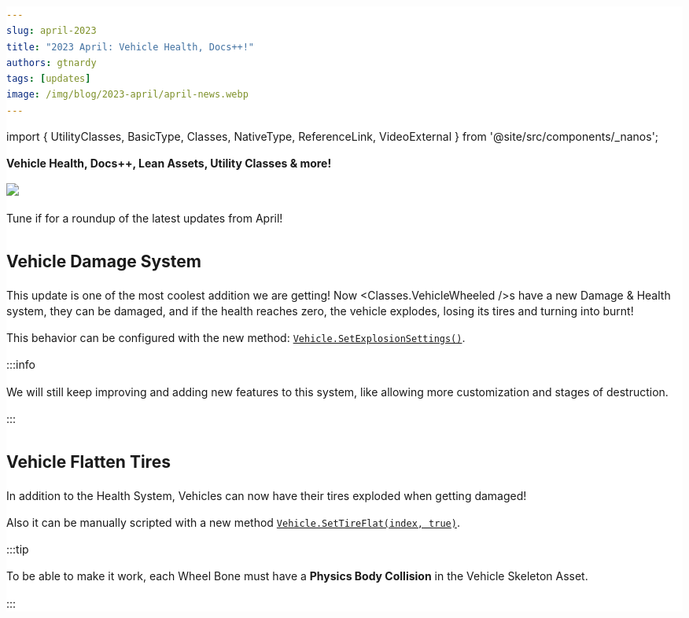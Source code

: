 ```yaml
---
slug: april-2023
title: "2023 April: Vehicle Health, Docs++!"
authors: gtnardy
tags: [updates]
image: /img/blog/2023-april/april-news.webp
---
```


import { UtilityClasses, BasicType, Classes, NativeType, ReferenceLink, VideoExternal } from '@site/src/components/_nanos';


**Vehicle Health, Docs++, Lean Assets, Utility Classes & more!**

![](/img/blog/2023-april/april-news.webp)

Tune if for a roundup of the latest updates from April!




## Vehicle Damage System

This update is one of the most coolest addition we are getting! Now <Classes.VehicleWheeled />s have a new Damage & Health system, they can be damaged, and if the health reaches zero, the vehicle explodes, losing its tires and turning into burnt!

<VideoExternal path="/blog/2023-april/vehicle-explosion.webm" />

This behavior can be configured with the new method: [`Vehicle.SetExplosionSettings()`](/docs/next/scripting-reference/classes/vehicle#function-setexplosionsettings).

:::info

We will still keep improving and adding new features to this system, like allowing more customization and stages of destruction.

:::


## Vehicle Flatten Tires

In addition to the Health System, Vehicles can now have their tires exploded when getting damaged!

<VideoExternal path="/blog/2023-april/vehicles-tire.webm" />

Also it can be manually scripted with a new method [`Vehicle.SetTireFlat(index, true)`](/docs/next/scripting-reference/classes/vehicle#function-settireflat).

:::tip

To be able to make it work, each Wheel Bone must have a **Physics Body Collision** in the Vehicle Skeleton Asset.

:::

